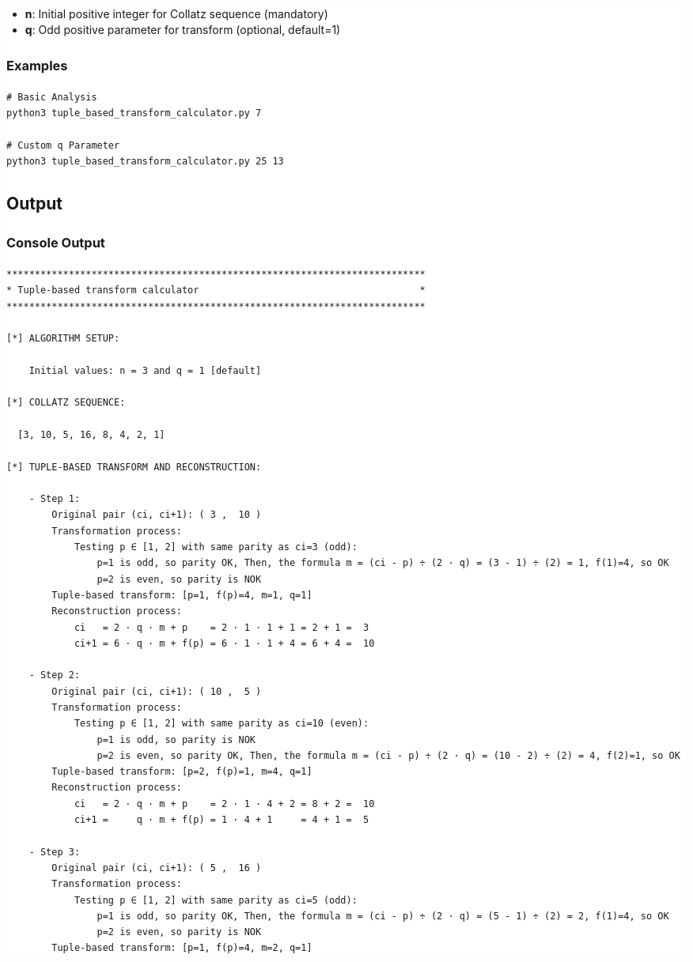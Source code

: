 - **n**: Initial positive integer for Collatz sequence (mandatory)
- **q**: Odd positive parameter for transform (optional, default=1)

### Examples

```
# Basic Analysis
python3 tuple_based_transform_calculator.py 7

# Custom q Parameter
python3 tuple_based_transform_calculator.py 25 13
```

## Output

### Console Output

```
**************************************************************************
* Tuple-based transform calculator                                       *
**************************************************************************

[*] ALGORITHM SETUP:

	Initial values: n = 3 and q = 1 [default]

[*] COLLATZ SEQUENCE:

  [3, 10, 5, 16, 8, 4, 2, 1]

[*] TUPLE-BASED TRANSFORM AND RECONSTRUCTION:

	- Step 1:
		Original pair (ci, ci+1): ( 3 ,  10 )
		Transformation process:
			Testing p ∈ [1, 2] with same parity as ci=3 (odd):
				p=1 is odd, so parity OK, Then, the formula m = (ci - p) ÷ (2 · q) = (3 - 1) ÷ (2) = 1, f(1)=4, so OK
				p=2 is even, so parity is NOK
		Tuple-based transform: [p=1, f(p)=4, m=1, q=1]
		Reconstruction process:
			ci   = 2 · q · m + p    = 2 · 1 · 1 + 1 = 2 + 1 =  3 
			ci+1 = 6 · q · m + f(p) = 6 · 1 · 1 + 4 = 6 + 4 =  10 

	- Step 2:
		Original pair (ci, ci+1): ( 10 ,  5 )
		Transformation process:
			Testing p ∈ [1, 2] with same parity as ci=10 (even):
				p=1 is odd, so parity is NOK
				p=2 is even, so parity OK, Then, the formula m = (ci - p) ÷ (2 · q) = (10 - 2) ÷ (2) = 4, f(2)=1, so OK
		Tuple-based transform: [p=2, f(p)=1, m=4, q=1]
		Reconstruction process:
			ci   = 2 · q · m + p    = 2 · 1 · 4 + 2 = 8 + 2 =  10 
			ci+1 =     q · m + f(p) = 1 · 4 + 1     = 4 + 1 =  5 

	- Step 3:
		Original pair (ci, ci+1): ( 5 ,  16 )
		Transformation process:
			Testing p ∈ [1, 2] with same parity as ci=5 (odd):
				p=1 is odd, so parity OK, Then, the formula m = (ci - p) ÷ (2 · q) = (5 - 1) ÷ (2) = 2, f(1)=4, so OK
				p=2 is even, so parity is NOK
		Tuple-based transform: [p=1, f(p)=4, m=2, q=1]
```
